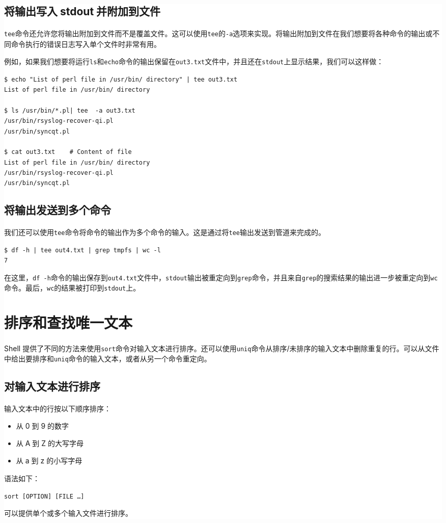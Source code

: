 ## 将输出写入 stdout 并附加到文件

`tee`命令还允许您将输出附加到文件而不是覆盖文件。这可以使用`tee`的`-a`选项来实现。将输出附加到文件在我们想要将各种命令的输出或不同命令执行的错误日志写入单个文件时非常有用。

例如，如果我们想要将运行`ls`和`echo`命令的输出保留在`out3.txt`文件中，并且还在`stdout`上显示结果，我们可以这样做：

```
$ echo "List of perl file in /usr/bin/ directory" | tee out3.txt
List of perl file in /usr/bin/ directory

$ ls /usr/bin/*.pl| tee  -a out3.txt
/usr/bin/rsyslog-recover-qi.pl
/usr/bin/syncqt.pl

$ cat out3.txt    # Content of file
List of perl file in /usr/bin/ directory
/usr/bin/rsyslog-recover-qi.pl
/usr/bin/syncqt.pl

```

## 将输出发送到多个命令

我们还可以使用`tee`命令将命令的输出作为多个命令的输入。这是通过将`tee`输出发送到管道来完成的。

```
$ df -h | tee out4.txt | grep tmpfs | wc -l
7

```

在这里，`df -h`命令的输出保存到`out4.txt`文件中，`stdout`输出被重定向到`grep`命令，并且来自`grep`的搜索结果的输出进一步被重定向到`wc`命令。最后，`wc`的结果被打印到`stdout`上。

# 排序和查找唯一文本

Shell 提供了不同的方法来使用`sort`命令对输入文本进行排序。还可以使用`uniq`命令从排序/未排序的输入文本中删除重复的行。可以从文件中给出要排序和`uniq`命令的输入文本，或者从另一个命令重定向。

## 对输入文本进行排序

输入文本中的行按以下顺序排序：

+   从 0 到 9 的数字

+   从 A 到 Z 的大写字母

+   从 a 到 z 的小写字母

语法如下：

`sort [OPTION] [FILE …]`

可以提供单个或多个输入文件进行排序。
